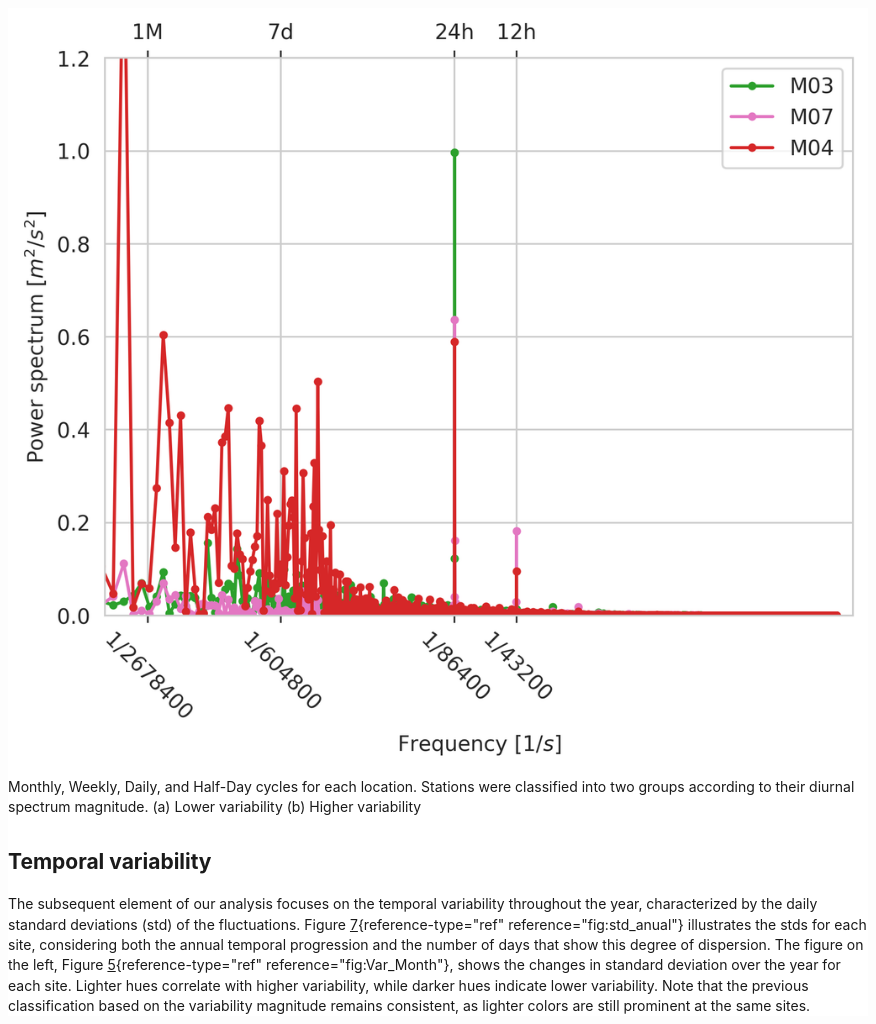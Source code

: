 <img src="images/Fig03b.png" />
<figcaption aria-hidden="true"></figcaption>
</figure>
<figcaption>Monthly, Weekly, Daily, and Half-Day cycles for each
location. Stations were classified into two groups according to their
diurnal spectrum magnitude. (a) Lower variability (b) Higher
variability</figcaption>
</figure>

## Temporal variability

The subsequent element of our analysis focuses on the temporal
variability throughout the year, characterized by the daily standard
deviations (std) of the fluctuations.
Figure [7](#fig:std_anual){reference-type="ref"
reference="fig:std_anual"} illustrates the stds for each site,
considering both the annual temporal progression and the number of days
that show this degree of dispersion. The figure on the left, Figure
[5](#fig:Var_Month){reference-type="ref" reference="fig:Var_Month"},
shows the changes in standard deviation over the year for each site.
Lighter hues correlate with higher variability, while darker hues
indicate lower variability. Note that the previous classification based
on the variability magnitude remains consistent, as lighter colors are
still prominent at the same sites.
